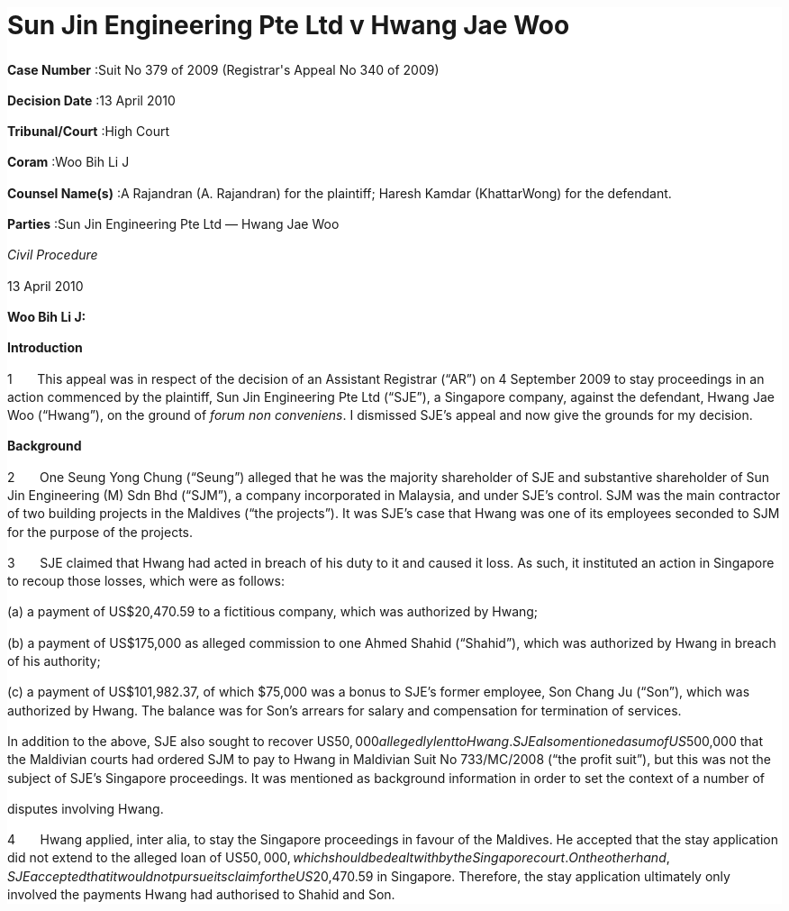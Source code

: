 # Sun Jin Engineering Pte Ltd v Hwang Jae Woo 



**Case Number** :Suit No 379 of 2009 (Registrar's Appeal No 340 of 2009) 

**Decision Date** :13 April 2010 

**Tribunal/Court** :High Court 

**Coram** :Woo Bih Li J 

**Counsel Name(s)** :A Rajandran (A. Rajandran) for the plaintiff; Haresh Kamdar (KhattarWong) for the defendant. 

**Parties** :Sun Jin Engineering Pte Ltd — Hwang Jae Woo 

_Civil Procedure_ 

13 April 2010 

**Woo Bih Li J:** 

**Introduction** 

1       This appeal was in respect of the decision of an Assistant Registrar (“AR”) on 4 September 2009 to stay proceedings in an action commenced by the plaintiff, Sun Jin Engineering Pte Ltd (“SJE”), a Singapore company, against the defendant, Hwang Jae Woo (“Hwang”), on the ground of _forum non conveniens_. I dismissed SJE’s appeal and now give the grounds for my decision. 

**Background** 

2       One Seung Yong Chung (“Seung”) alleged that he was the majority shareholder of SJE and substantive shareholder of Sun Jin Engineering (M) Sdn Bhd (“SJM”), a company incorporated in Malaysia, and under SJE’s control. SJM was the main contractor of two building projects in the Maldives (“the projects”). It was SJE’s case that Hwang was one of its employees seconded to SJM for the purpose of the projects. 

3       SJE claimed that Hwang had acted in breach of his duty to it and caused it loss. As such, it instituted an action in Singapore to recoup those losses, which were as follows: 

 (a) a payment of US$20,470.59 to a fictitious company, which was authorized by Hwang; 

 (b) a payment of US$175,000 as alleged commission to one Ahmed Shahid (“Shahid”), which was authorized by Hwang in breach of his authority; 

 (c) a payment of US$101,982.37, of which $75,000 was a bonus to SJE’s former employee, Son Chang Ju (“Son”), which was authorized by Hwang. The balance was for Son’s arrears for salary and compensation for termination of services. 

In addition to the above, SJE also sought to recover US$50,000 allegedly lent to Hwang. SJE also mentioned a sum of US$500,000 that the Maldivian courts had ordered SJM to pay to Hwang in Maldivian Suit No 733/MC/2008 (“the profit suit”), but this was not the subject of SJE’s Singapore proceedings. It was mentioned as background information in order to set the context of a number of 


disputes involving Hwang. 

4       Hwang applied, inter alia, to stay the Singapore proceedings in favour of the Maldives. He accepted that the stay application did not extend to the alleged loan of US$50,000, which should be dealt with by the Singapore court. On the other hand, SJE accepted that it would not pursue its claim for the US$20,470.59 in Singapore. Therefore, the stay application ultimately only involved the payments Hwang had authorised to Shahid and Son. 
